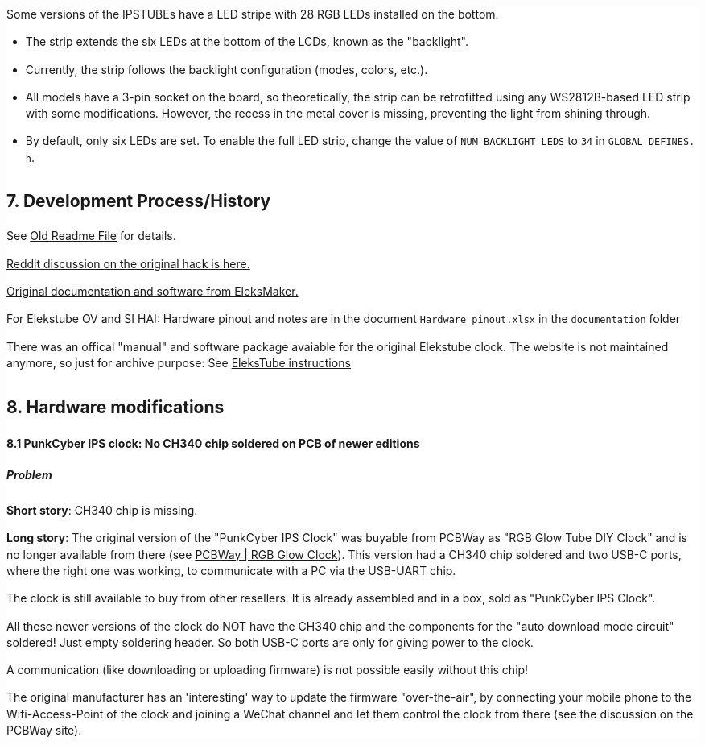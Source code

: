 Some versions of the IPSTUBEs have a LED stripe with 28 RGB LEDs installed on the bottom.

*   The strip extends the six LEDs at the bottom of the LCDs, known as the "backlight".
    
*   Currently, the strip follows the backlight configuration (modes, colors, etc.).
    
*   All models have a 3-pin socket on the board, so theoretically, the strip can be retrofitted using any WS2812B-based LED strip with some modifications. However, the recess in the metal cover is missing, preventing the light from shining through.
    
*   By default, only six LEDs are set. To enable the full LED strip, change the value of `NUM_BACKLIGHT_LEDS` to `34` in `GLOBAL_DEFINES.h`.
    

## 7\. Development Process/History

See [Old Readme File](/README_OLD.md) for details.

[Reddit discussion on the original hack is here.](https://www.reddit.com/r/arduino/comments/mq5td9/hacking_the_elekstube_ips_clock_anyone_tried_it/)

[Original documentation and software from EleksMaker.](https://wiki.eleksmaker.com/doku.php?id=ips)

For Elekstube OV and SI HAI: Hardware pinout and notes are in the document `Hardware pinout.xlsx` in the `documentation` folder

There was an offical "manual" and software package avaiable for the original Elekstube clock. The website is not maintained anymore, so just for archive purpose: See [EleksTube instructions](https://wiki.eleksmaker.com/doku.php?id=ips)

## 8\. Hardware modifications

#### 8.1 PunkCyber IPS clock: No CH340 chip soldered on PCB of newer editions

##### Problem

**Short story**: CH340 chip is missing.

**Long story**: The original version of the "PunkCyber IPS Clock" was buyable from PCBWay as "RGB Glow Tube DIY Clock" and is no longer available from there (see [PCBWay | RGB Glow Clock](https://www.pcbway.com/project/gifts_detail/RGB_Glow_Tube_Clock_907ad35c.html)). This version had a CH340 chip soldered and two USB-C ports, where the right one was working, to communicate with a PC via the USB-UART chip.

The clock is still available to buy from other resellers. It is already assembled and in a box, sold as "PunkCyber IPS Clock".

All these newer versions of the clock do NOT have the CH340 chip and the components for the "auto download mode circuit" soldered! Just empty soldering header. So both USB-C ports are only for giving power to the clock.

A communication (like downloading or uploading firmware) is not possible easily without this chip!

The original manufacturer has an 'interesting' way to update the firmware "over-the-air", by connecting your mobile phone to the Wifi-Access-Point of the clock and joining a WeChat channel and let them control the clock from there (see the discussion on the PCBWay site).
